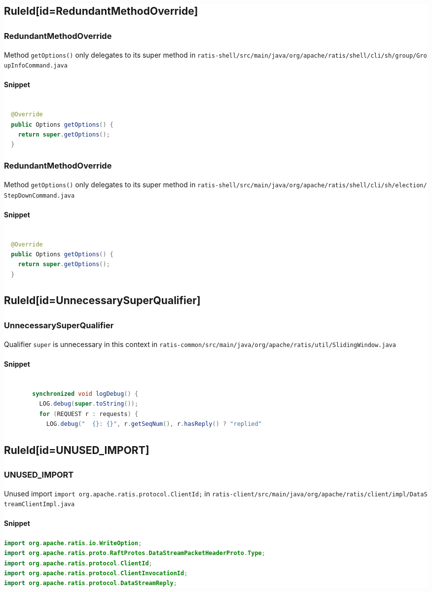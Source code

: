 ## RuleId[id=RedundantMethodOverride]
### RedundantMethodOverride
Method `getOptions()` only delegates to its super method
in `ratis-shell/src/main/java/org/apache/ratis/shell/cli/sh/group/GroupInfoCommand.java`
#### Snippet
```java

  @Override
  public Options getOptions() {
    return super.getOptions();
  }
```

### RedundantMethodOverride
Method `getOptions()` only delegates to its super method
in `ratis-shell/src/main/java/org/apache/ratis/shell/cli/sh/election/StepDownCommand.java`
#### Snippet
```java

  @Override
  public Options getOptions() {
    return super.getOptions();
  }
```

## RuleId[id=UnnecessarySuperQualifier]
### UnnecessarySuperQualifier
Qualifier `super` is unnecessary in this context
in `ratis-common/src/main/java/org/apache/ratis/util/SlidingWindow.java`
#### Snippet
```java

        synchronized void logDebug() {
          LOG.debug(super.toString());
          for (REQUEST r : requests) {
            LOG.debug("  {}: {}", r.getSeqNum(), r.hasReply() ? "replied"
```

## RuleId[id=UNUSED_IMPORT]
### UNUSED_IMPORT
Unused import `import org.apache.ratis.protocol.ClientId;`
in `ratis-client/src/main/java/org/apache/ratis/client/impl/DataStreamClientImpl.java`
#### Snippet
```java
import org.apache.ratis.io.WriteOption;
import org.apache.ratis.proto.RaftProtos.DataStreamPacketHeaderProto.Type;
import org.apache.ratis.protocol.ClientId;
import org.apache.ratis.protocol.ClientInvocationId;
import org.apache.ratis.protocol.DataStreamReply;
```
